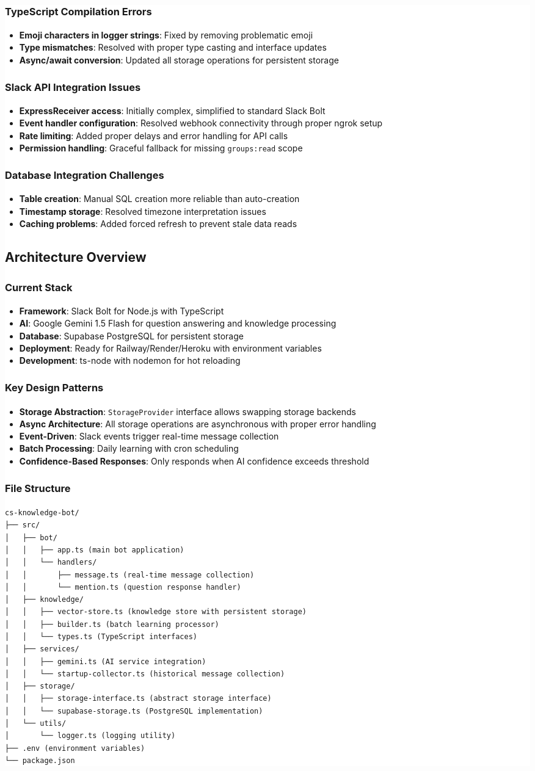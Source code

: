 ### TypeScript Compilation Errors
- **Emoji characters in logger strings**: Fixed by removing problematic emoji
- **Type mismatches**: Resolved with proper type casting and interface updates
- **Async/await conversion**: Updated all storage operations for persistent storage

### Slack API Integration Issues
- **ExpressReceiver access**: Initially complex, simplified to standard Slack Bolt
- **Event handler configuration**: Resolved webhook connectivity through proper ngrok setup
- **Rate limiting**: Added proper delays and error handling for API calls
- **Permission handling**: Graceful fallback for missing `groups:read` scope

### Database Integration Challenges
- **Table creation**: Manual SQL creation more reliable than auto-creation
- **Timestamp storage**: Resolved timezone interpretation issues
- **Caching problems**: Added forced refresh to prevent stale data reads

## Architecture Overview

### Current Stack
- **Framework**: Slack Bolt for Node.js with TypeScript
- **AI**: Google Gemini 1.5 Flash for question answering and knowledge processing
- **Database**: Supabase PostgreSQL for persistent storage
- **Deployment**: Ready for Railway/Render/Heroku with environment variables
- **Development**: ts-node with nodemon for hot reloading

### Key Design Patterns
- **Storage Abstraction**: `StorageProvider` interface allows swapping storage backends
- **Async Architecture**: All storage operations are asynchronous with proper error handling
- **Event-Driven**: Slack events trigger real-time message collection
- **Batch Processing**: Daily learning with cron scheduling
- **Confidence-Based Responses**: Only responds when AI confidence exceeds threshold

### File Structure
```
cs-knowledge-bot/
├── src/
│   ├── bot/
│   │   ├── app.ts (main bot application)
│   │   └── handlers/
│   │       ├── message.ts (real-time message collection)
│   │       └── mention.ts (question response handler)
│   ├── knowledge/
│   │   ├── vector-store.ts (knowledge store with persistent storage)
│   │   ├── builder.ts (batch learning processor)
│   │   └── types.ts (TypeScript interfaces)
│   ├── services/
│   │   ├── gemini.ts (AI service integration)
│   │   └── startup-collector.ts (historical message collection)
│   ├── storage/
│   │   ├── storage-interface.ts (abstract storage interface)
│   │   └── supabase-storage.ts (PostgreSQL implementation)
│   └── utils/
│       └── logger.ts (logging utility)
├── .env (environment variables)
└── package.json
```
